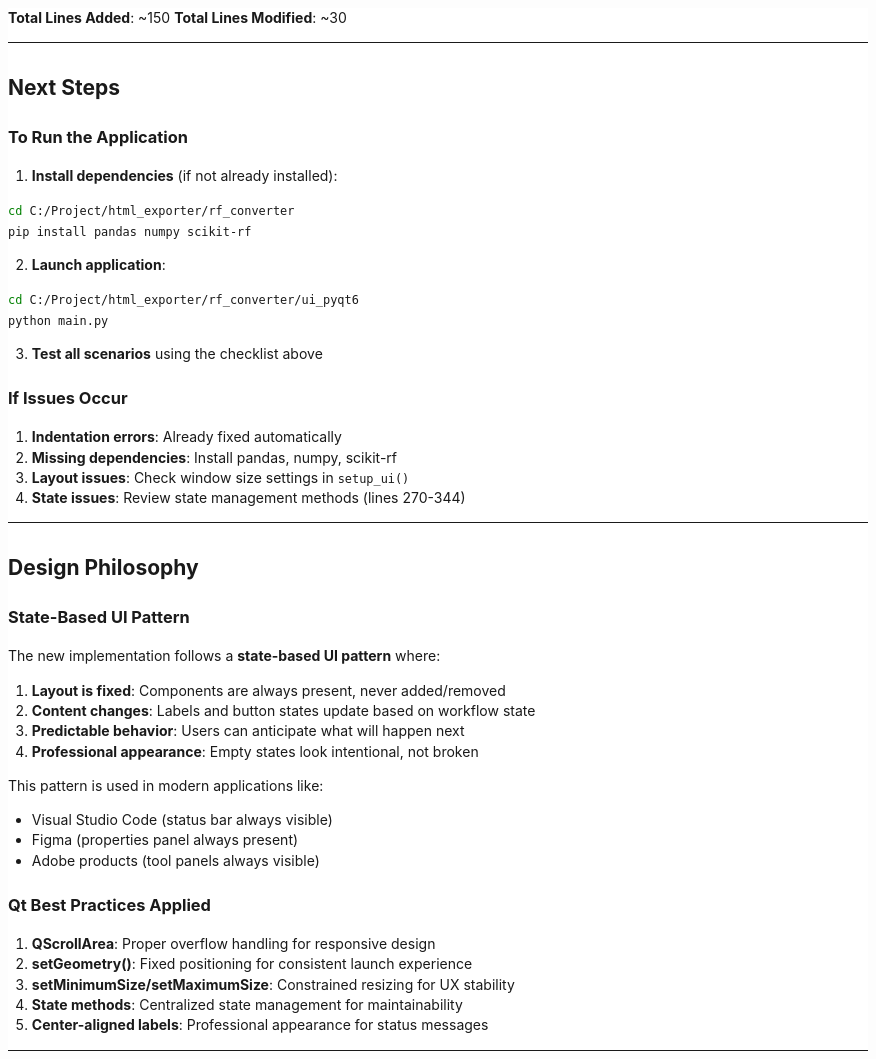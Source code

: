 **Total Lines Added**: ~150
**Total Lines Modified**: ~30

---

## Next Steps

### To Run the Application

1. **Install dependencies** (if not already installed):
```bash
cd C:/Project/html_exporter/rf_converter
pip install pandas numpy scikit-rf
```

2. **Launch application**:
```bash
cd C:/Project/html_exporter/rf_converter/ui_pyqt6
python main.py
```

3. **Test all scenarios** using the checklist above

### If Issues Occur

1. **Indentation errors**: Already fixed automatically
2. **Missing dependencies**: Install pandas, numpy, scikit-rf
3. **Layout issues**: Check window size settings in `setup_ui()`
4. **State issues**: Review state management methods (lines 270-344)

---

## Design Philosophy

### State-Based UI Pattern

The new implementation follows a **state-based UI pattern** where:

1. **Layout is fixed**: Components are always present, never added/removed
2. **Content changes**: Labels and button states update based on workflow state
3. **Predictable behavior**: Users can anticipate what will happen next
4. **Professional appearance**: Empty states look intentional, not broken

This pattern is used in modern applications like:
- Visual Studio Code (status bar always visible)
- Figma (properties panel always present)
- Adobe products (tool panels always visible)

### Qt Best Practices Applied

1. **QScrollArea**: Proper overflow handling for responsive design
2. **setGeometry()**: Fixed positioning for consistent launch experience
3. **setMinimumSize/setMaximumSize**: Constrained resizing for UX stability
4. **State methods**: Centralized state management for maintainability
5. **Center-aligned labels**: Professional appearance for status messages

---